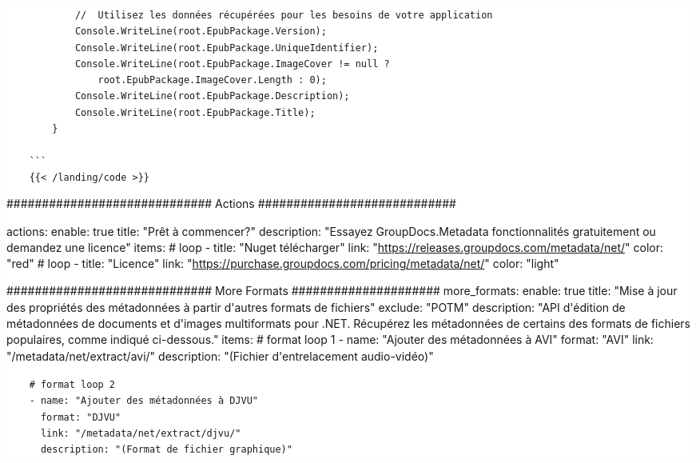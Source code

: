                 //  Utilisez les données récupérées pour les besoins de votre application
                Console.WriteLine(root.EpubPackage.Version);
                Console.WriteLine(root.EpubPackage.UniqueIdentifier);
                Console.WriteLine(root.EpubPackage.ImageCover != null ? 
                    root.EpubPackage.ImageCover.Length : 0);
                Console.WriteLine(root.EpubPackage.Description);
                Console.WriteLine(root.EpubPackage.Title);
            }

        ```
        {{< /landing/code >}}


############################# Actions ############################

actions:
  enable: true
  title: "Prêt à commencer?"
  description: "Essayez GroupDocs.Metadata fonctionnalités gratuitement ou demandez une licence"
  items:
    #  loop
    - title: "Nuget télécharger"
      link: "https://releases.groupdocs.com/metadata/net/"
      color: "red"
        #  loop
    - title: "Licence"
      link: "https://purchase.groupdocs.com/pricing/metadata/net/"
      color: "light"


############################# More Formats #####################
more_formats:
    enable: true
    title: "Mise à jour des propriétés des métadonnées à partir d'autres formats de fichiers"
    exclude: "POTM"
    description: "API d'édition de métadonnées de documents et d'images multiformats pour .NET. Récupérez les métadonnées de certains des formats de fichiers populaires, comme indiqué ci-dessous."
    items: 
        # format loop 1
        - name: "Ajouter des métadonnées à AVI"
          format: "AVI"
          link: "/metadata/net/extract/avi/"
          description: "(Fichier d'entrelacement audio-vidéo)"
          
        # format loop 2
        - name: "Ajouter des métadonnées à DJVU"
          format: "DJVU"
          link: "/metadata/net/extract/djvu/"
          description: "(Format de fichier graphique)"
          